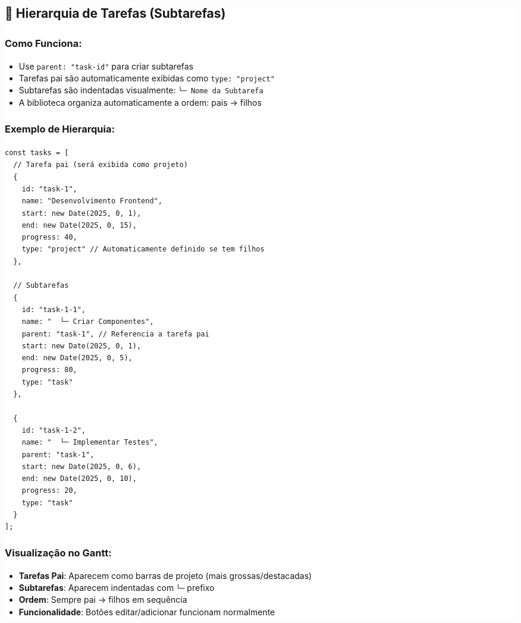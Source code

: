 ## 🌳 **Hierarquia de Tarefas (Subtarefas)**

### **Como Funciona:**
- Use `parent: "task-id"` para criar subtarefas
- Tarefas pai são automaticamente exibidas como `type: "project"`
- Subtarefas são indentadas visualmente: `└─ Nome da Subtarefa`
- A biblioteca organiza automaticamente a ordem: pais → filhos

### **Exemplo de Hierarquia:**
```tsx
const tasks = [
  // Tarefa pai (será exibida como projeto)
  {
    id: "task-1",
    name: "Desenvolvimento Frontend",
    start: new Date(2025, 0, 1),
    end: new Date(2025, 0, 15),
    progress: 40,
    type: "project" // Automaticamente definido se tem filhos
  },
  
  // Subtarefas
  {
    id: "task-1-1", 
    name: "  └─ Criar Componentes",
    parent: "task-1", // Referencia a tarefa pai
    start: new Date(2025, 0, 1),
    end: new Date(2025, 0, 5),
    progress: 80,
    type: "task"
  },
  
  {
    id: "task-1-2",
    name: "  └─ Implementar Testes", 
    parent: "task-1",
    start: new Date(2025, 0, 6),
    end: new Date(2025, 0, 10),
    progress: 20,
    type: "task"
  }
];
```

### **Visualização no Gantt:**
- **Tarefas Pai**: Aparecem como barras de projeto (mais grossas/destacadas)
- **Subtarefas**: Aparecem indentadas com `└─` prefixo
- **Ordem**: Sempre pai → filhos em sequência
- **Funcionalidade**: Botões editar/adicionar funcionam normalmente
